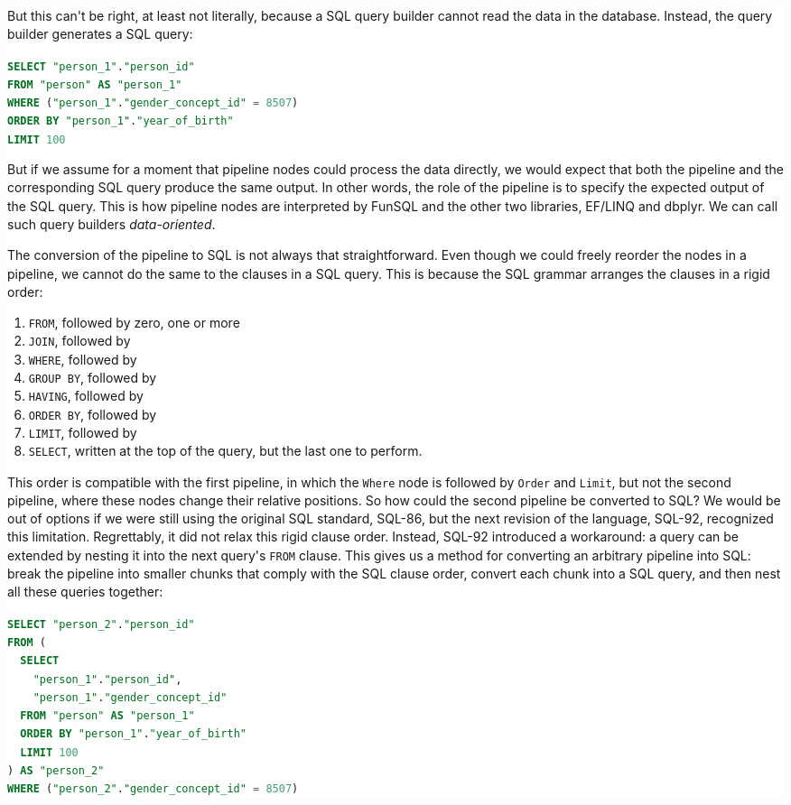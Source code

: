 But this can't be right, at least not literally, because a SQL query builder
cannot read the data in the database.  Instead, the query builder generates a
SQL query:
```sql
SELECT "person_1"."person_id"
FROM "person" AS "person_1"
WHERE ("person_1"."gender_concept_id" = 8507)
ORDER BY "person_1"."year_of_birth"
LIMIT 100
```
But if we assume for a moment that pipeline nodes could process the data
directly, we would expect that both the pipeline and the corresponding SQL query
produce the same output.  In other words, the role of the pipeline is to specify
the expected output of the SQL query.  This is how pipeline nodes are
interpreted by FunSQL and the other two libraries, EF/LINQ and dbplyr.  We can
call such query builders *data-oriented*.

The conversion of the pipeline to SQL is not always that straightforward.  Even
though we could freely reorder the nodes in a pipeline, we cannot do the same to
the clauses in a SQL query.  This is because the SQL grammar arranges the
clauses in a rigid order:

1) `FROM`, followed by zero, one or more
2) `JOIN`, followed by
3) `WHERE`, followed by
4) `GROUP BY`, followed by
5) `HAVING`, followed by
6) `ORDER BY`, followed by
7) `LIMIT`, followed by
8) `SELECT`, written at the top of the query, but the last one to perform.

This order is compatible with the first pipeline, in which the `Where` node is
followed by `Order` and `Limit`, but not the second pipeline, where these nodes
change their relative positions.  So how could the second pipeline be converted
to SQL?  We would be out of options if we were still using the original SQL
standard, SQL-86, but the next revision of the language, SQL-92, recognized
this limitation.  Regrettably, it did not relax this rigid clause order.
Instead, SQL-92 introduced a workaround: a query can be extended by nesting it
into the next query's `FROM` clause.  This gives us a method for converting an
arbitrary pipeline into SQL: break the pipeline into smaller chunks that comply
with the SQL clause order, convert each chunk into a SQL query, and then nest
all these queries together:
```sql
SELECT "person_2"."person_id"
FROM (
  SELECT
    "person_1"."person_id",
    "person_1"."gender_concept_id"
  FROM "person" AS "person_1"
  ORDER BY "person_1"."year_of_birth"
  LIMIT 100
) AS "person_2"
WHERE ("person_2"."gender_concept_id" = 8507)
```
